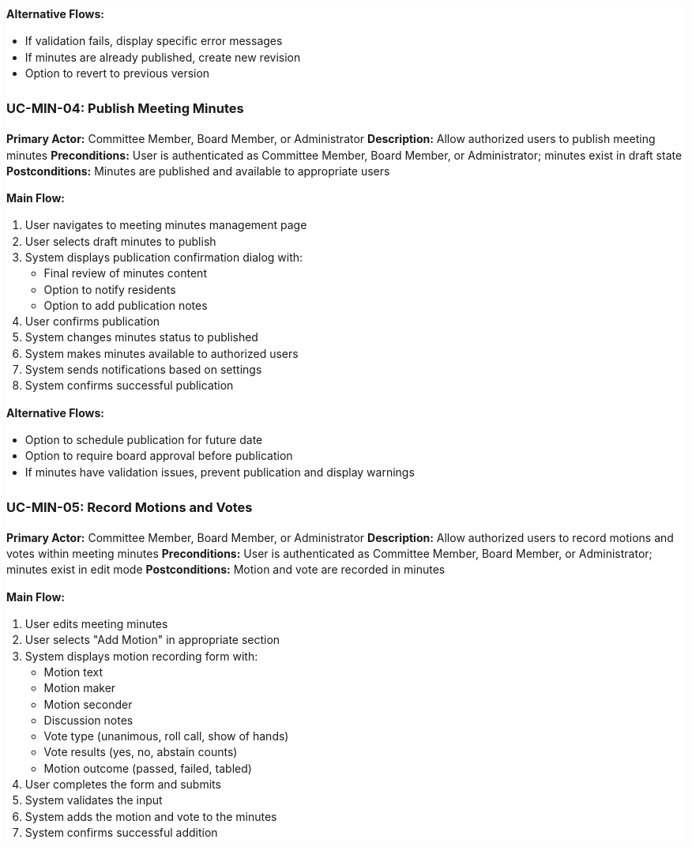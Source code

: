 **Alternative Flows:**
- If validation fails, display specific error messages
- If minutes are already published, create new revision
- Option to revert to previous version

### UC-MIN-04: Publish Meeting Minutes
**Primary Actor:** Committee Member, Board Member, or Administrator
**Description:** Allow authorized users to publish meeting minutes
**Preconditions:** User is authenticated as Committee Member, Board Member, or Administrator; minutes exist in draft state
**Postconditions:** Minutes are published and available to appropriate users

**Main Flow:**
1. User navigates to meeting minutes management page
2. User selects draft minutes to publish
3. System displays publication confirmation dialog with:
   - Final review of minutes content
   - Option to notify residents
   - Option to add publication notes
4. User confirms publication
5. System changes minutes status to published
6. System makes minutes available to authorized users
7. System sends notifications based on settings
8. System confirms successful publication

**Alternative Flows:**
- Option to schedule publication for future date
- Option to require board approval before publication
- If minutes have validation issues, prevent publication and display warnings

### UC-MIN-05: Record Motions and Votes
**Primary Actor:** Committee Member, Board Member, or Administrator
**Description:** Allow authorized users to record motions and votes within meeting minutes
**Preconditions:** User is authenticated as Committee Member, Board Member, or Administrator; minutes exist in edit mode
**Postconditions:** Motion and vote are recorded in minutes

**Main Flow:**
1. User edits meeting minutes
2. User selects "Add Motion" in appropriate section
3. System displays motion recording form with:
   - Motion text
   - Motion maker
   - Motion seconder
   - Discussion notes
   - Vote type (unanimous, roll call, show of hands)
   - Vote results (yes, no, abstain counts)
   - Motion outcome (passed, failed, tabled)
4. User completes the form and submits
5. System validates the input
6. System adds the motion and vote to the minutes
7. System confirms successful addition
